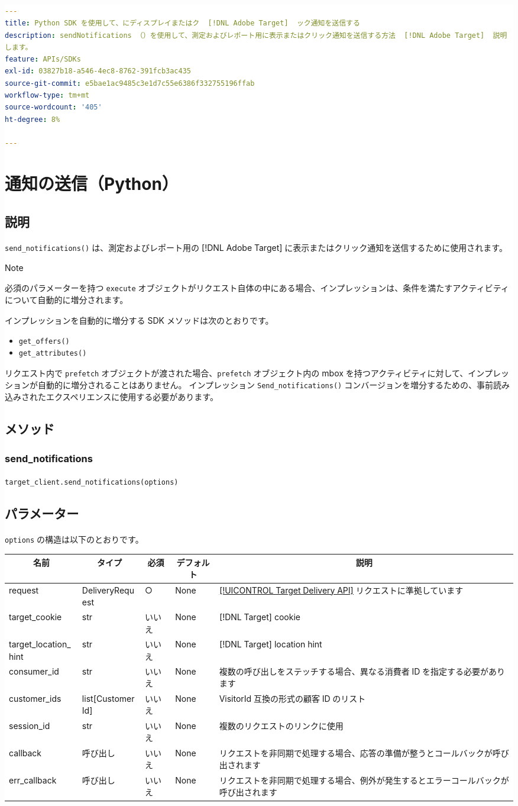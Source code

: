 ```yaml
---
title: Python SDK を使用して、にディスプレイまたはク  [!DNL Adobe Target]  ック通知を送信する
description: sendNotifications （）を使用して、測定およびレポート用に表示またはクリック通知を送信する方法  [!DNL Adobe Target]  説明します。
feature: APIs/SDKs
exl-id: 03827b18-a546-4ec8-8762-391fcb3ac435
source-git-commit: e5bae1ac9485c3e1d7c55e6386f332755196ffab
workflow-type: tm+mt
source-wordcount: '405'
ht-degree: 8%

---
```


# 通知の送信（Python）

## 説明

`send_notifications()` は、測定およびレポート用の [!DNL Adobe Target] に表示またはクリック通知を送信するために使用されます。

>[!NOTE]
>
>必須のパラメーターを持つ `execute` オブジェクトがリクエスト自体の中にある場合、インプレッションは、条件を満たすアクティビティについて自動的に増分されます。

インプレッションを自動的に増分する SDK メソッドは次のとおりです。

* `get_offers()`
* `get_attributes()`

リクエスト内で `prefetch` オブジェクトが渡された場合、`prefetch` オブジェクト内の mbox を持つアクティビティに対して、インプレッションが自動的に増分されることはありません。 インプレッション `Send_notifications()` コンバージョンを増分するための、事前読み込みされたエクスペリエンスに使用する必要があります。

## メソッド

### send_notifications

```python {line-numbers="true"}
target_client.send_notifications(options)
```

## パラメーター

`options` の構造は以下のとおりです。

| 名前 | タイプ | 必須 | デフォルト | 説明 |
| --- | --- | --- | --- | --- |
| request | DeliveryRequest | ○ | None | [[!UICONTROL Target Delivery API]](/help/dev/implement/delivery-api/overview.md) リクエストに準拠しています |
| target_cookie | str | いいえ | None | [!DNL Target] cookie |
| target_location_hint | str | いいえ | None | [!DNL Target] location hint |
| consumer_id | str | いいえ | None | 複数の呼び出しをステッチする場合、異なる消費者 ID を指定する必要があります |
| customer_ids | list[CustomerId] | いいえ | None | VisitorId 互換の形式の顧客 ID のリスト |
| session_id | str | いいえ | None | 複数のリクエストのリンクに使用 |
| callback | 呼び出し | いいえ | None | リクエストを非同期で処理する場合、応答の準備が整うとコールバックが呼び出されます |
| err_callback | 呼び出し | いいえ | None | リクエストを非同期で処理する場合、例外が発生するとエラーコールバックが呼び出されます |
